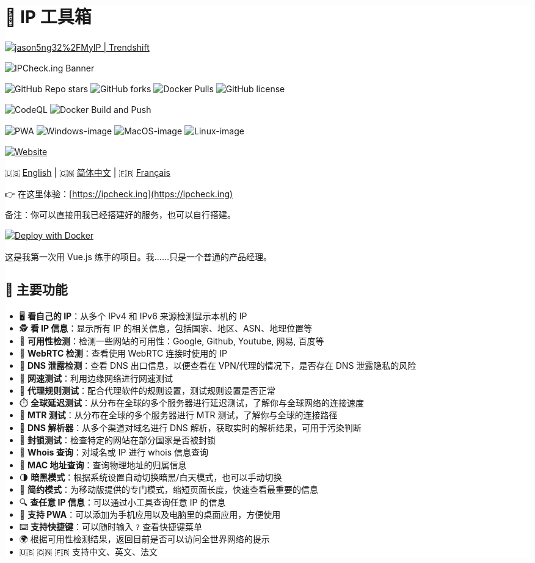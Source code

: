 # 🧰 IP 工具箱

<a href="https://trendshift.io/repositories/5332" target="_blank"><img src="https://trendshift.io/api/badge/repositories/5332" alt="jason5ng32%2FMyIP | Trendshift" style="width: 250px; height: 55px;" width="250" height="55"/></a>

![IPCheck.ing Banner](https://raw.githubusercontent.com/jason5ng32/MyIP/main/public/github/gh_banner.png)

![GitHub Repo stars](https://img.shields.io/github/stars/jason5ng32/MyIP)
![GitHub forks](https://img.shields.io/github/forks/jason5ng32/myip)
![Docker Pulls](https://img.shields.io/docker/pulls/jason5ng32/myip)
![GitHub license](https://img.shields.io/github/license/jason5ng32/MyIP)

![CodeQL](https://github.com/jason5ng32/MyIP/actions/workflows/github-code-scanning/codeql/badge.svg?branch=main)
![Docker Build and Push](https://github.com/jason5ng32/MyIP/actions/workflows/docker-image.yml/badge.svg?branch=main)

![PWA](https://img.shields.io/badge/PWA-Supported-blue)
![Windows-image](https://img.shields.io/badge/-Windows-blue?logo=windows)
![MacOS-image](https://img.shields.io/badge/-MacOS-black?logo=apple)
![Linux-image](https://img.shields.io/badge/-Linux-333?logo=ubuntu)

[![Website](https://img.shields.io/website?url=https%3A%2F%2Fipcheck.ing&up_message=online&label=IPCheck.ing 'IPCheck.ing')](https://ipcheck.ing)

🇺🇸 [English](README.md) | 🇨🇳 [简体中文](README_ZH.md) | 🇫🇷 [Français](README_FR.md)

👉 在这里体验：[https://ipcheck.ing](https://ipcheck.ing)

备注：你可以直接用我已经搭建好的服务，也可以自行搭建。

[![Deploy with Docker](https://raw.githubusercontent.com/jason5ng32/MyIP/main/public/github/Docker.svg)](https://hub.docker.com/r/jason5ng32/myip)

这是我第一次用 Vue.js 练手的项目。我……只是一个普通的产品经理。

## 👀 主要功能

* 🖥️ **看自己的 IP**：从多个 IPv4 和 IPv6 来源检测显示本机的 IP
* 🕵️ **看 IP 信息**：显示所有 IP 的相关信息，包括国家、地区、ASN、地理位置等
* 🚦 **可用性检测**：检测一些网站的可用性：Google, Github, Youtube, 网易, 百度等
* 🚥 **WebRTC 检测**：查看使用 WebRTC 连接时使用的 IP
* 🛑 **DNS 泄露检测**：查看 DNS 出口信息，以便查看在 VPN/代理的情况下，是否存在 DNS 泄露隐私的风险
* 🚀 **网速测试**：利用边缘网络进行网速测试
* 🚏 **代理规则测试**：配合代理软件的规则设置，测试规则设置是否正常
* ⏱️ **全球延迟测试**：从分布在全球的多个服务器进行延迟测试，了解你与全球网络的连接速度
* 📡 **MTR 测试**：从分布在全球的多个服务器进行 MTR 测试，了解你与全球的连接路径
* 🔦 **DNS 解析器**：从多个渠道对域名进行 DNS 解析，获取实时的解析结果，可用于污染判断
* 🚧 **封锁测试**：检查特定的网站在部分国家是否被封锁
* 📓 **Whois 查询**：对域名或 IP 进行 whois 信息查询
* 📀 **MAC 地址查询**：查询物理地址的归属信息
* 🌗 **暗黑模式**：根据系统设置自动切换暗黑/白天模式，也可以手动切换
* 📱 **简约模式**：为移动版提供的专门模式，缩短页面长度，快速查看最重要的信息
* 🔍 **查任意 IP 信息**：可以通过小工具查询任意 IP 的信息
* 📲 **支持 PWA**：可以添加为手机应用以及电脑里的桌面应用，方便使用
* ⌨️ **支持快捷键**：可以随时输入 `?` 查看快捷键菜单
* 🌍 根据可用性检测结果，返回目前是否可以访问全世界网络的提示
* 🇺🇸 🇨🇳 🇫🇷 支持中文、英文、法文
